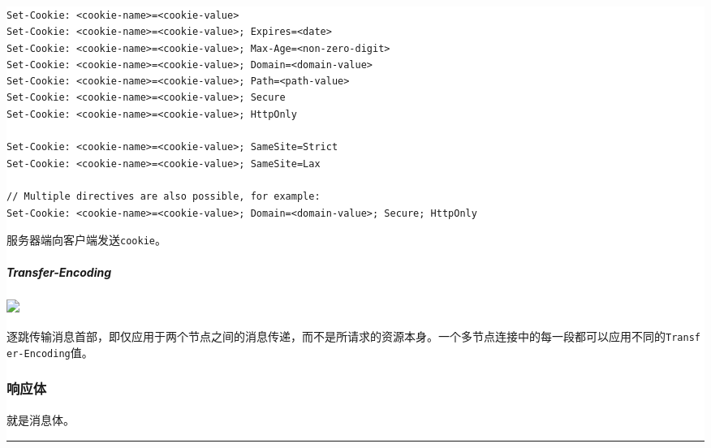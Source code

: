     Set-Cookie: <cookie-name>=<cookie-value> 
    Set-Cookie: <cookie-name>=<cookie-value>; Expires=<date>
    Set-Cookie: <cookie-name>=<cookie-value>; Max-Age=<non-zero-digit>
    Set-Cookie: <cookie-name>=<cookie-value>; Domain=<domain-value>
    Set-Cookie: <cookie-name>=<cookie-value>; Path=<path-value>
    Set-Cookie: <cookie-name>=<cookie-value>; Secure
    Set-Cookie: <cookie-name>=<cookie-value>; HttpOnly
    
    Set-Cookie: <cookie-name>=<cookie-value>; SameSite=Strict
    Set-Cookie: <cookie-name>=<cookie-value>; SameSite=Lax
    
    // Multiple directives are also possible, for example:
    Set-Cookie: <cookie-name>=<cookie-value>; Domain=<domain-value>; Secure; HttpOnly

服务器端向客户端发送`cookie`。

##### **Transfer-Encoding**

![](https://weichao-io-1257283924.cos.ap-beijing.myqcloud.com/qldownload/HTTP-%E5%AD%A6%E4%B9%A068.png)

逐跳传输消息首部，即仅应用于两个节点之间的消息传递，而不是所请求的资源本身。一个多节点连接中的每一段都可以应用不同的`Transfer-Encoding`值。

### **响应体**

就是消息体。

---